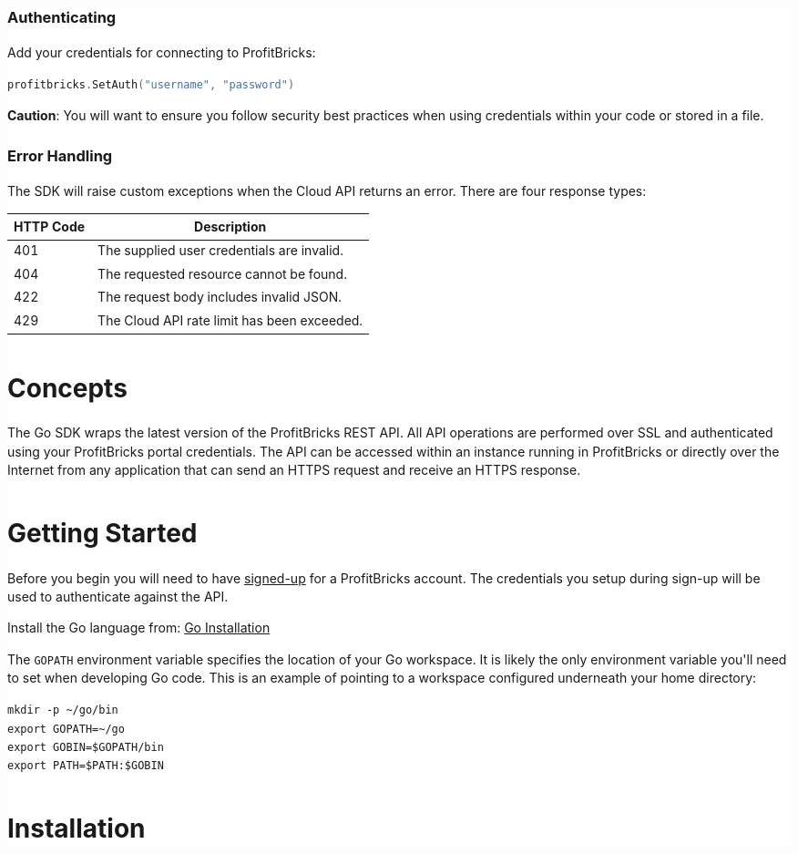 
### Authenticating
Add your credentials for connecting to ProfitBricks:

```go
profitbricks.SetAuth("username", "password")
```



**Caution**: You will want to ensure you follow security best practices when using credentials within your code or stored in a file.

### Error Handling

The SDK will raise custom exceptions when the Cloud API returns an error. There are four response types:

| HTTP Code | Description |
|---|---|
| 401 | The supplied user credentials are invalid. |
| 404 | The requested resource cannot be found. |
| 422 | The request body includes invalid JSON. |
| 429 | The Cloud API rate limit has been exceeded. |

# Concepts

The Go SDK wraps the latest version of the ProfitBricks REST API. All API operations are performed over SSL and authenticated using your ProfitBricks portal credentials. The API can be accessed within an instance running in ProfitBricks or directly over the Internet from any application that can send an HTTPS request and receive an HTTPS response.

# Getting Started

Before you begin you will need to have [signed-up](https://www.profitbricks.com/signup) for a ProfitBricks account. The credentials you setup during sign-up will be used to authenticate against the API.

Install the Go language from: [Go Installation](https://golang.org/doc/install)

The `GOPATH` environment variable specifies the location of your Go workspace. It is likely the only environment variable you'll need to set when developing Go code. This is an example of pointing to a workspace configured underneath your home directory:

```
mkdir -p ~/go/bin
export GOPATH=~/go
export GOBIN=$GOPATH/bin
export PATH=$PATH:$GOBIN
```

# Installation
